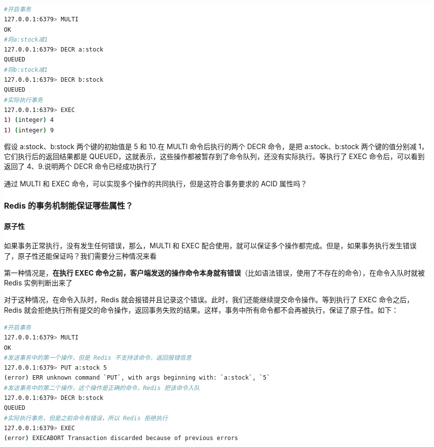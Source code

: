 

```sh
#开启事务
127.0.0.1:6379> MULTI
OK
#将a:stock减1
127.0.0.1:6379> DECR a:stock
QUEUED
#将b:stock减1
127.0.0.1:6379> DECR b:stock
QUEUED
#实际执行事务
127.0.0.1:6379> EXEC
1) (integer) 4
1) (integer) 9
```



假设 a:stock、b:stock 两个键的初始值是 5 和 10.在 MULTI 命令后执行的两个 DECR 命令，是把 a:stock、b:stock 两个键的值分别减 1，它们执行后的返回结果都是 QUEUED，这就表示，这些操作都被暂存到了命令队列，还没有实际执行。等执行了 EXEC 命令后，可以看到返回了 4、9.说明两个 DECR 命令已经成功执行了



通过 MULTI 和 EXEC 命令，可以实现多个操作的共同执行，但是这符合事务要求的 ACID 属性吗？



### Redis 的事务机制能保证哪些属性？



#### 原子性



如果事务正常执行，没有发生任何错误，那么，MULTI 和 EXEC 配合使用，就可以保证多个操作都完成。但是，如果事务执行发生错误了，原子性还能保证吗？我们需要分三种情况来看



第一种情况是，**在执行 EXEC 命令之前，客户端发送的操作命令本身就有错误**（比如语法错误，使用了不存在的命令），在命令入队时就被 Redis 实例判断出来了



对于这种情况，在命令入队时，Redis 就会报错并且记录这个错误。此时，我们还能继续提交命令操作。等到执行了 EXEC 命令之后，Redis 就会拒绝执行所有提交的命令操作，返回事务失败的结果。这样，事务中所有命令都不会再被执行，保证了原子性。如下：



```sh 
#开启事务
127.0.0.1:6379> MULTI
OK
#发送事务中的第一个操作，但是 Redis 不支持该命令，返回报错信息
127.0.0.1:6379> PUT a:stock 5
(error) ERR unknown command `PUT`, with args beginning with: `a:stock`, `5`
#发送事务中的第二个操作，这个操作是正确的命令，Redis 把该命令入队
127.0.0.1:6379> DECR b:stock
QUEUED
#实际执行事务，但是之前命令有错误，所以 Redis 拒绝执行
127.0.0.1:6379> EXEC
(error) EXECABORT Transaction discarded because of previous errors
```
